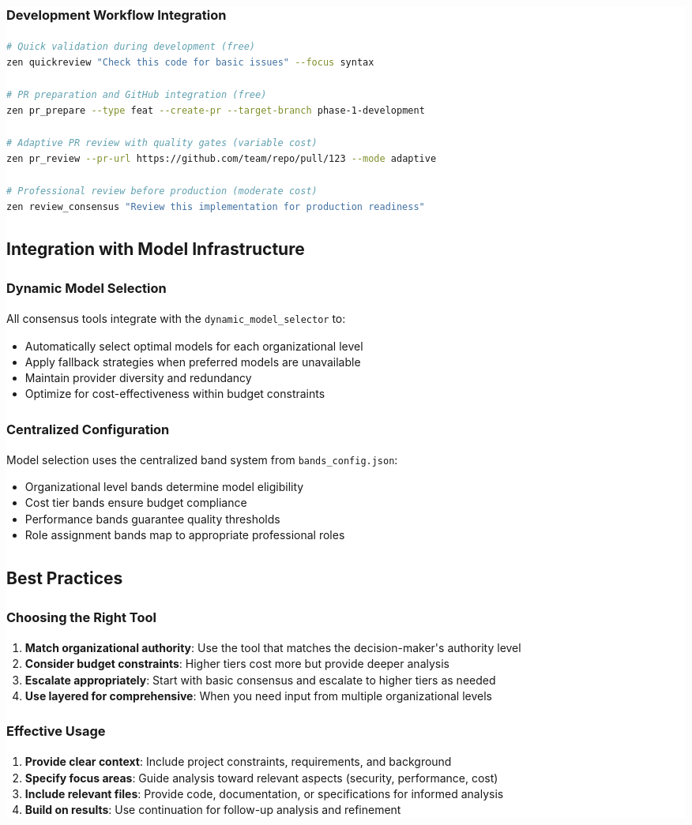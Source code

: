 ### Development Workflow Integration

```bash
# Quick validation during development (free)
zen quickreview "Check this code for basic issues" --focus syntax

# PR preparation and GitHub integration (free)
zen pr_prepare --type feat --create-pr --target-branch phase-1-development

# Adaptive PR review with quality gates (variable cost)
zen pr_review --pr-url https://github.com/team/repo/pull/123 --mode adaptive

# Professional review before production (moderate cost)
zen review_consensus "Review this implementation for production readiness"
```

## Integration with Model Infrastructure

### Dynamic Model Selection

All consensus tools integrate with the `dynamic_model_selector` to:
- Automatically select optimal models for each organizational level
- Apply fallback strategies when preferred models are unavailable
- Maintain provider diversity and redundancy
- Optimize for cost-effectiveness within budget constraints

### Centralized Configuration

Model selection uses the centralized band system from `bands_config.json`:
- Organizational level bands determine model eligibility
- Cost tier bands ensure budget compliance
- Performance bands guarantee quality thresholds
- Role assignment bands map to appropriate professional roles

## Best Practices

### Choosing the Right Tool

1. **Match organizational authority**: Use the tool that matches the decision-maker's authority level
2. **Consider budget constraints**: Higher tiers cost more but provide deeper analysis
3. **Escalate appropriately**: Start with basic consensus and escalate to higher tiers as needed
4. **Use layered for comprehensive**: When you need input from multiple organizational levels

### Effective Usage

1. **Provide clear context**: Include project constraints, requirements, and background
2. **Specify focus areas**: Guide analysis toward relevant aspects (security, performance, cost)
3. **Include relevant files**: Provide code, documentation, or specifications for informed analysis
4. **Build on results**: Use continuation for follow-up analysis and refinement
